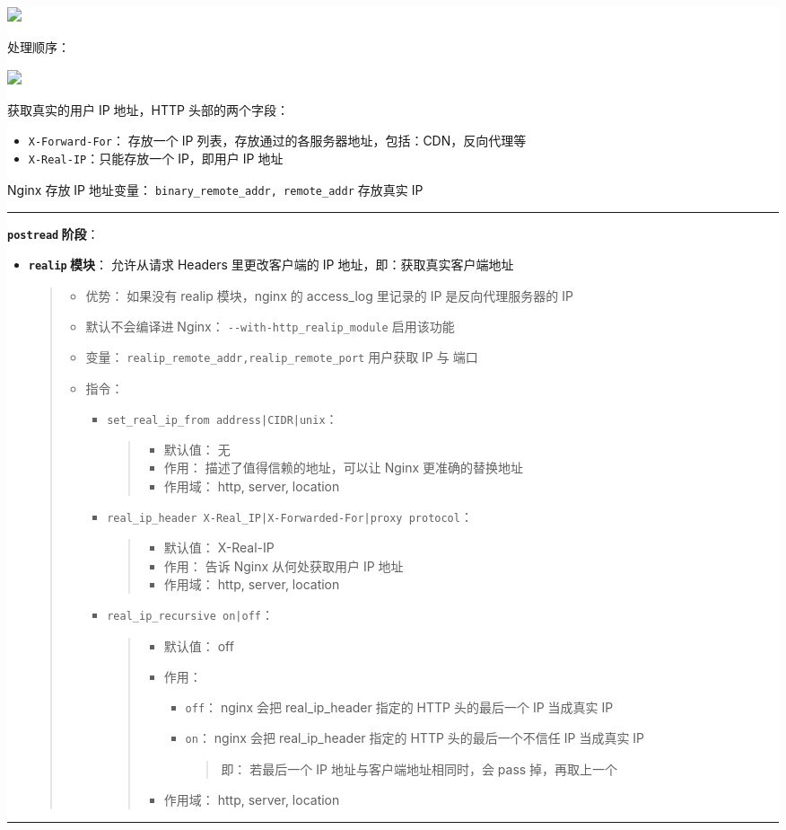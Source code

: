![](../../pics/nginx/nginx_27.png)

处理顺序：

![](../../pics/nginx/nginx_28.png)

获取真实的用户 IP 地址，HTTP 头部的两个字段：

- `X-Forward-For`： 存放一个 IP 列表，存放通过的各服务器地址，包括：CDN，反向代理等
- `X-Real-IP`：只能存放一个 IP，即用户 IP 地址

Nginx 存放 IP 地址变量： `binary_remote_addr, remote_addr` 存放真实 IP

---

**`postread` 阶段**： 

- **`realip` 模块**： 允许从请求 Headers 里更改客户端的 IP 地址，即：获取真实客户端地址

  > - 优势： 如果没有 realip 模块，nginx 的 access_log 里记录的 IP 是反向代理服务器的 IP
  >
  > - 默认不会编译进 Nginx： `--with-http_realip_module` 启用该功能
  >
  > - 变量： `realip_remote_addr,realip_remote_port` 用户获取 IP 与 端口
  >
  > - 指令： 
  >
  >   - `set_real_ip_from address|CIDR|unix`： 
  >
  >     > - 默认值： 无
  >     > - 作用： 描述了值得信赖的地址，可以让 Nginx 更准确的替换地址
  >     > - 作用域： http, server, location
  >
  >   - `real_ip_header X-Real_IP|X-Forwarded-For|proxy protocol`： 
  >
  >     > - 默认值： X-Real-IP
  >     > - 作用： 告诉 Nginx 从何处获取用户 IP 地址
  >     > - 作用域： http, server, location
  >
  >   - `real_ip_recursive on|off`： 
  >
  >     > - 默认值： off
  >     >
  >     > - 作用： 
  >     >
  >     >   - `off`： nginx 会把 real_ip_header 指定的 HTTP 头的最后一个 IP 当成真实 IP
  >     >
  >     >   - `on`： nginx 会把 real_ip_header 指定的 HTTP 头的最后一个不信任 IP 当成真实 IP
  >     >
  >     >     > 即： 若最后一个 IP 地址与客户端地址相同时，会 pass 掉，再取上一个
  >     >
  >     > - 作用域： http, server, location

---
